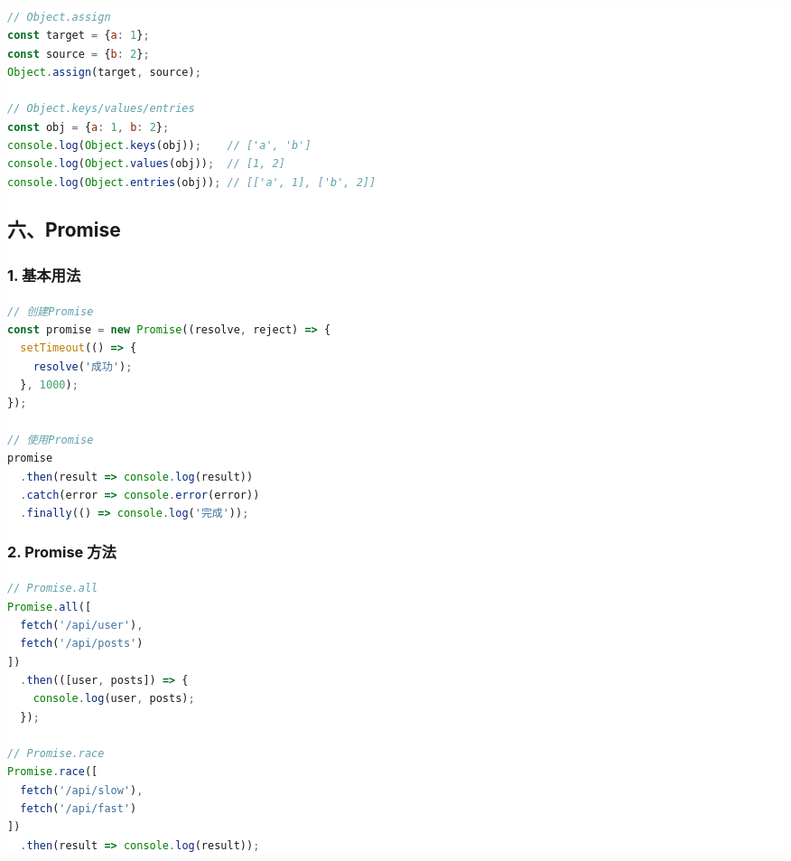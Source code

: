 ```javascript
// Object.assign
const target = {a: 1};
const source = {b: 2};
Object.assign(target, source);

// Object.keys/values/entries
const obj = {a: 1, b: 2};
console.log(Object.keys(obj));    // ['a', 'b']
console.log(Object.values(obj));  // [1, 2]
console.log(Object.entries(obj)); // [['a', 1], ['b', 2]]
```

## 六、Promise

### 1. 基本用法

```javascript
// 创建Promise
const promise = new Promise((resolve, reject) => {
  setTimeout(() => {
    resolve('成功');
  }, 1000);
});

// 使用Promise
promise
  .then(result => console.log(result))
  .catch(error => console.error(error))
  .finally(() => console.log('完成'));
```

### 2. Promise 方法

```javascript
// Promise.all
Promise.all([
  fetch('/api/user'),
  fetch('/api/posts')
])
  .then(([user, posts]) => {
    console.log(user, posts);
  });

// Promise.race
Promise.race([
  fetch('/api/slow'),
  fetch('/api/fast')
])
  .then(result => console.log(result));
```


  [prop]: '张三',